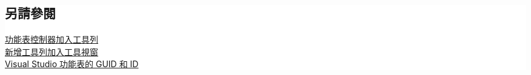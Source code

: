 ## <a name="see-also"></a>另請參閱  
 [功能表控制器加入工具列](../../extensibility/adding-a-menu-controller-to-a-toolbar.md)   
 [新增工具列加入工具視窗](../../extensibility/adding-a-toolbar-to-a-tool-window.md)   
 [Visual Studio 功能表的 GUID 和 ID](../../extensibility/internals/guids-and-ids-of-visual-studio-menus.md)